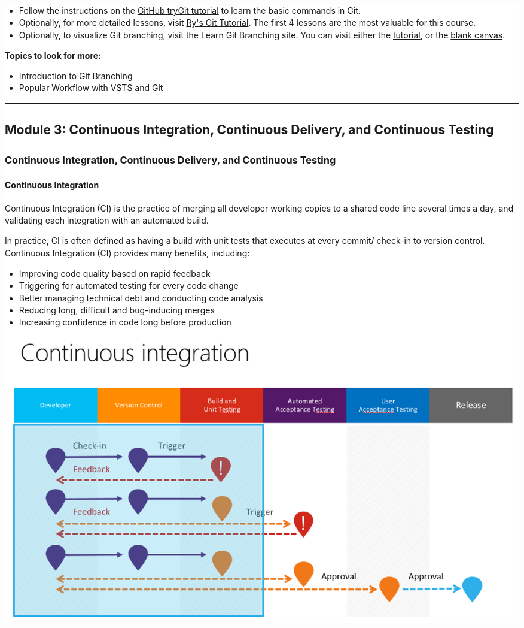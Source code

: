 + Follow the instructions on the [GitHub tryGit tutorial](https://try.github.io/levels/1/challenges/1) to learn the basic commands in Git.
+ Optionally, for more detailed lessons, visit [Ry's Git Tutorial](http://rypress.com/tutorials/git/index). The first 4 lessons are the most valuable for this course.
+ Optionally, to visualize Git branching, visit the Learn Git Branching site. You can visit either the [tutorial](http://pcottle.github.io/learnGitBranching/), or the [blank canvas](http://pcottle.github.io/learnGitBranching/?NODEMO).

**Topics to look for more:**

+ Introduction to Git Branching
+ Popular Workflow with VSTS and Git
-----

## Module 3: Continuous Integration, Continuous Delivery, and Continuous Testing

### Continuous Integration, Continuous Delivery, and Continuous Testing

#### Continuous Integration

Continuous Integration (CI) is the practice of merging all developer working copies to a shared code line several times a day, and validating each integration with an automated build.

In practice, CI is often defined as having a build with unit tests that executes at every commit/ check-in to version control. 
Continuous Integration (CI) provides many benefits, including: 

+ Improving code quality based on rapid feedback
+ Triggering for automated testing for every code change
+ Better managing technical debt and conducting code analysis
+ Reducing long, difficult and bug-inducing merges
+ Increasing confidence in code long before production

<img src="./resources/ci.png" alt="Continuous Integration" align="center" />
